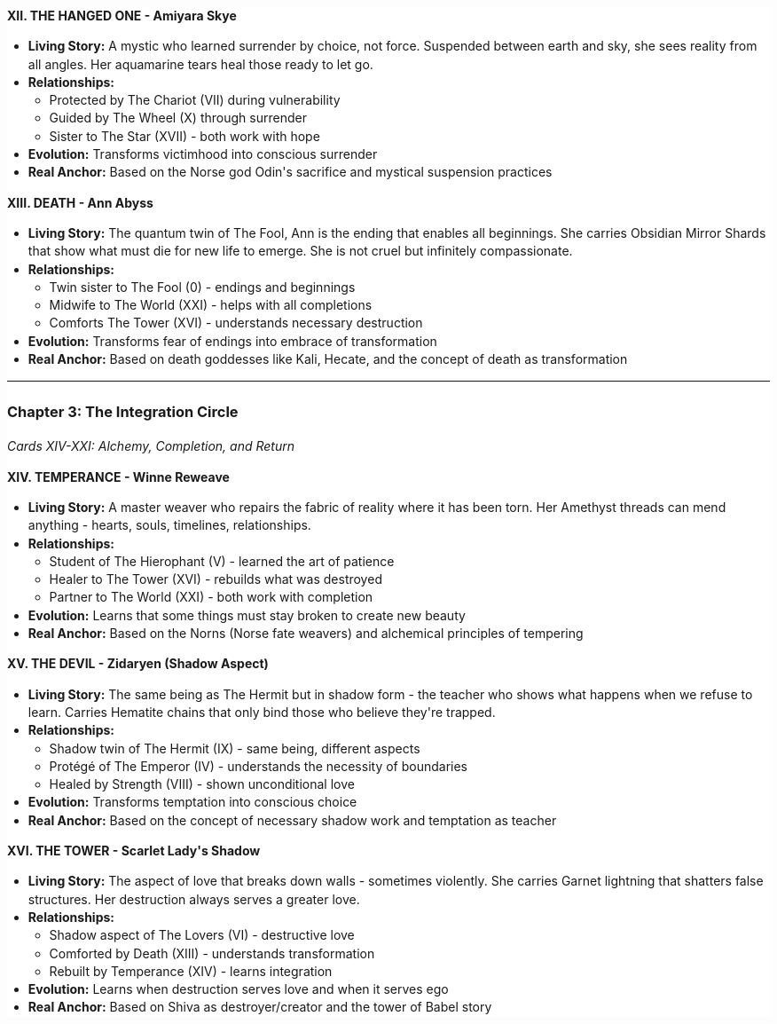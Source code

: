 **XII. THE HANGED ONE - Amiyara Skye**
- **Living Story:** A mystic who learned surrender by choice, not force. Suspended between earth and sky, she sees reality from all angles. Her aquamarine tears heal those ready to let go.
- **Relationships:**
  - Protected by The Chariot (VII) during vulnerability
  - Guided by The Wheel (X) through surrender
  - Sister to The Star (XVII) - both work with hope
- **Evolution:** Transforms victimhood into conscious surrender
- **Real Anchor:** Based on the Norse god Odin's sacrifice and mystical suspension practices

**XIII. DEATH - Ann Abyss**
- **Living Story:** The quantum twin of The Fool, Ann is the ending that enables all beginnings. She carries Obsidian Mirror Shards that show what must die for new life to emerge. She is not cruel but infinitely compassionate.
- **Relationships:**
  - Twin sister to The Fool (0) - endings and beginnings
  - Midwife to The World (XXI) - helps with all completions
  - Comforts The Tower (XVI) - understands necessary destruction
- **Evolution:** Transforms fear of endings into embrace of transformation
- **Real Anchor:** Based on death goddesses like Kali, Hecate, and the concept of death as transformation

---

### **Chapter 3: The Integration Circle**
*Cards XIV-XXI: Alchemy, Completion, and Return*

**XIV. TEMPERANCE - Winne Reweave**
- **Living Story:** A master weaver who repairs the fabric of reality where it has been torn. Her Amethyst threads can mend anything - hearts, souls, timelines, relationships.
- **Relationships:**
  - Student of The Hierophant (V) - learned the art of patience
  - Healer to The Tower (XVI) - rebuilds what was destroyed
  - Partner to The World (XXI) - both work with completion
- **Evolution:** Learns that some things must stay broken to create new beauty
- **Real Anchor:** Based on the Norns (Norse fate weavers) and alchemical principles of tempering

**XV. THE DEVIL - Zidaryen (Shadow Aspect)**
- **Living Story:** The same being as The Hermit but in shadow form - the teacher who shows what happens when we refuse to learn. Carries Hematite chains that only bind those who believe they're trapped.
- **Relationships:**
  - Shadow twin of The Hermit (IX) - same being, different aspects
  - Protégé of The Emperor (IV) - understands the necessity of boundaries
  - Healed by Strength (VIII) - shown unconditional love
- **Evolution:** Transforms temptation into conscious choice
- **Real Anchor:** Based on the concept of necessary shadow work and temptation as teacher

**XVI. THE TOWER - Scarlet Lady's Shadow**
- **Living Story:** The aspect of love that breaks down walls - sometimes violently. She carries Garnet lightning that shatters false structures. Her destruction always serves a greater love.
- **Relationships:**
  - Shadow aspect of The Lovers (VI) - destructive love
  - Comforted by Death (XIII) - understands transformation
  - Rebuilt by Temperance (XIV) - learns integration
- **Evolution:** Learns when destruction serves love and when it serves ego
- **Real Anchor:** Based on Shiva as destroyer/creator and the tower of Babel story
